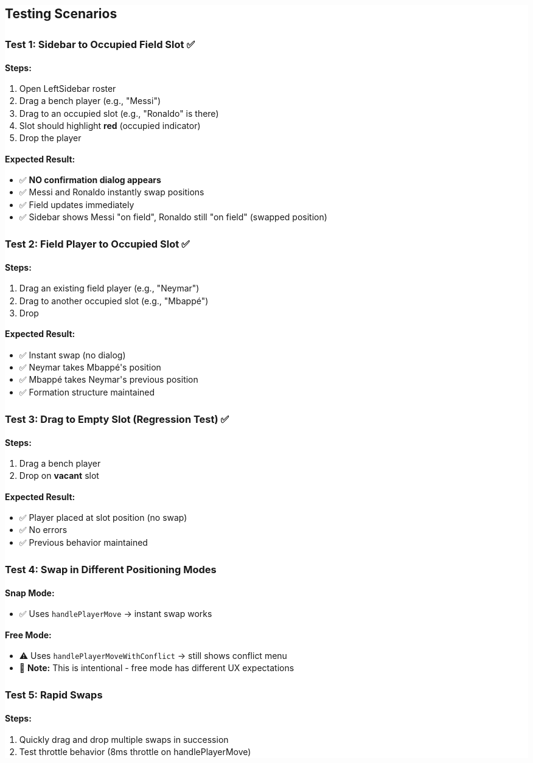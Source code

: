 ## Testing Scenarios

### Test 1: Sidebar to Occupied Field Slot ✅

**Steps:**
1. Open LeftSidebar roster
2. Drag a bench player (e.g., "Messi")
3. Drag to an occupied slot (e.g., "Ronaldo" is there)
4. Slot should highlight **red** (occupied indicator)
5. Drop the player

**Expected Result:**
- ✅ **NO confirmation dialog appears**
- ✅ Messi and Ronaldo instantly swap positions
- ✅ Field updates immediately
- ✅ Sidebar shows Messi "on field", Ronaldo still "on field" (swapped position)

### Test 2: Field Player to Occupied Slot ✅

**Steps:**
1. Drag an existing field player (e.g., "Neymar")
2. Drag to another occupied slot (e.g., "Mbappé")
3. Drop

**Expected Result:**
- ✅ Instant swap (no dialog)
- ✅ Neymar takes Mbappé's position
- ✅ Mbappé takes Neymar's previous position
- ✅ Formation structure maintained

### Test 3: Drag to Empty Slot (Regression Test) ✅

**Steps:**
1. Drag a bench player
2. Drop on **vacant** slot

**Expected Result:**
- ✅ Player placed at slot position (no swap)
- ✅ No errors
- ✅ Previous behavior maintained

### Test 4: Swap in Different Positioning Modes

**Snap Mode:**
- ✅ Uses `handlePlayerMove` → instant swap works

**Free Mode:**
- ⚠️ Uses `handlePlayerMoveWithConflict` → still shows conflict menu
- 📝 **Note:** This is intentional - free mode has different UX expectations

### Test 5: Rapid Swaps

**Steps:**
1. Quickly drag and drop multiple swaps in succession
2. Test throttle behavior (8ms throttle on handlePlayerMove)
